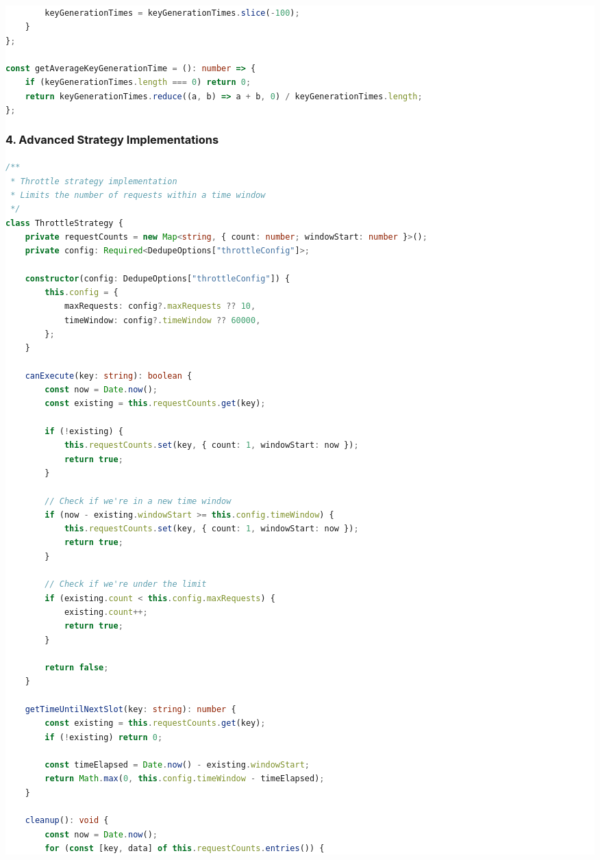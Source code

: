 ```typescript
		keyGenerationTimes = keyGenerationTimes.slice(-100);
	}
};

const getAverageKeyGenerationTime = (): number => {
	if (keyGenerationTimes.length === 0) return 0;
	return keyGenerationTimes.reduce((a, b) => a + b, 0) / keyGenerationTimes.length;
};
```

### 4. Advanced Strategy Implementations

```typescript
/**
 * Throttle strategy implementation
 * Limits the number of requests within a time window
 */
class ThrottleStrategy {
	private requestCounts = new Map<string, { count: number; windowStart: number }>();
	private config: Required<DedupeOptions["throttleConfig"]>;

	constructor(config: DedupeOptions["throttleConfig"]) {
		this.config = {
			maxRequests: config?.maxRequests ?? 10,
			timeWindow: config?.timeWindow ?? 60000,
		};
	}

	canExecute(key: string): boolean {
		const now = Date.now();
		const existing = this.requestCounts.get(key);

		if (!existing) {
			this.requestCounts.set(key, { count: 1, windowStart: now });
			return true;
		}

		// Check if we're in a new time window
		if (now - existing.windowStart >= this.config.timeWindow) {
			this.requestCounts.set(key, { count: 1, windowStart: now });
			return true;
		}

		// Check if we're under the limit
		if (existing.count < this.config.maxRequests) {
			existing.count++;
			return true;
		}

		return false;
	}

	getTimeUntilNextSlot(key: string): number {
		const existing = this.requestCounts.get(key);
		if (!existing) return 0;

		const timeElapsed = Date.now() - existing.windowStart;
		return Math.max(0, this.config.timeWindow - timeElapsed);
	}

	cleanup(): void {
		const now = Date.now();
		for (const [key, data] of this.requestCounts.entries()) {
```